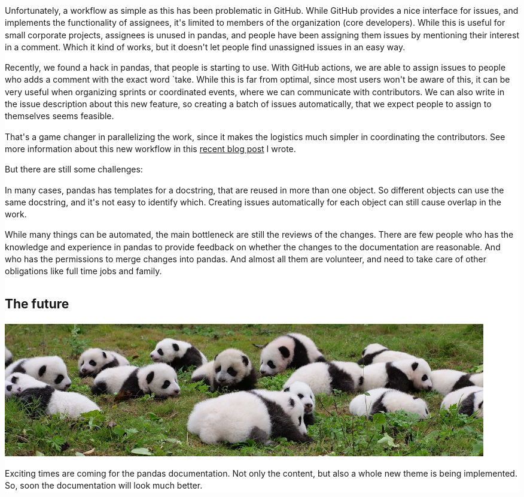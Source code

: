 Unfortunately, a workflow as simple as this has been problematic in GitHub. While GitHub
provides a nice interface for issues, and implements the functionality of assignees, it's
limited to members of the organization (core developers). While this is useful for small
corporate projects, assignees is unused in pandas, and people have been assigning them
issues by mentioning their interest in a comment. Which it kind of works, but it doesn't
let people find unassigned issues in an easy way.

Recently, we found a hack in pandas, that people is starting to use. With GitHub actions,
we are able to assign issues to people who adds a comment with the exact word `take.
While this is far from optimal, since most users won't be aware of this, it can be very
useful when organizing sprints or coordinated events, where we can communicate with
contributors. We can also write in the issue description about this new feature, so
creating a batch of issues automatically, that we expect people to assign to themselves
seems feasible.

That's a game changer in parallelizing the work, since it makes the logistics much
simpler in coordinating the contributors. See more information about this new
workflow in this [recent blog post](https://datapythonista.github.io/blog/new-pandas-workflow.html)
I wrote.

But there are still some challenges:

In many cases, pandas has templates for a docstring, that are reused in more
than one object. So different objects can use the same docstring, and it's not
easy to identify which. Creating issues automatically for each object can still
cause overlap in the work.

While many things can be automated, the main bottleneck are still the reviews of
the changes. There are few people who has the knowledge and experience in pandas
to provide feedback on whether the changes to the documentation are reasonable.
And who has the permissions to merge changes into pandas. And almost all them
are volunteer, and need to take care of other obligations like full time jobs
and family.

## The future

![](/static/img/blog/pandas_doc/panda_babies.jpeg)

Exciting times are coming for the pandas documentation. Not only the content, but
also a whole new theme is being implemented. So, soon the documentation will
look much better.
